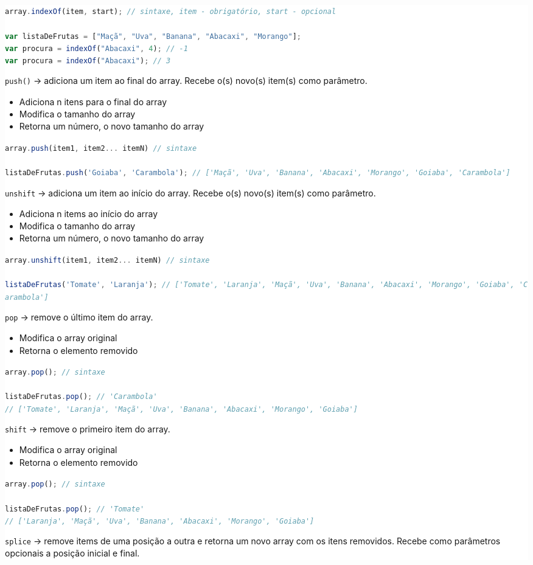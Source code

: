 ```js
array.indexOf(item, start); // sintaxe, item - obrigatório, start - opcional

var listaDeFrutas = ["Maçã", "Uva", "Banana", "Abacaxi", "Morango"];
var procura = indexOf("Abacaxi", 4); // -1
var procura = indexOf("Abacaxi"); // 3
```

`push()` → adiciona um item ao final do array. Recebe o(s) novo(s) item(s) como parâmetro.

- Adiciona n itens para o final do array
- Modifica o tamanho do array
- Retorna um número, o novo tamanho do array

```js
array.push(item1, item2... itemN) // sintaxe

listaDeFrutas.push('Goiaba', 'Carambola'); // ['Maçã', 'Uva', 'Banana', 'Abacaxi', 'Morango', 'Goiaba', 'Carambola']
```

`unshift` → adiciona um item ao início do array. Recebe o(s) novo(s) item(s) como parâmetro.

- Adiciona n items ao início do array
- Modifica o tamanho do array
- Retorna um número, o novo tamanho do array

```js
array.unshift(item1, item2... itemN) // sintaxe

listaDeFrutas('Tomate', 'Laranja'); // ['Tomate', 'Laranja', 'Maçã', 'Uva', 'Banana', 'Abacaxi', 'Morango', 'Goiaba', 'Carambola']
```

`pop` → remove o último item do array.

- Modifica o array original
- Retorna o elemento removido

```js
array.pop(); // sintaxe

listaDeFrutas.pop(); // 'Carambola'
// ['Tomate', 'Laranja', 'Maçã', 'Uva', 'Banana', 'Abacaxi', 'Morango', 'Goiaba']
```

`shift` → remove o primeiro item do array.

- Modifica o array original
- Retorna o elemento removido

```js
array.pop(); // sintaxe

listaDeFrutas.pop(); // 'Tomate'
// ['Laranja', 'Maçã', 'Uva', 'Banana', 'Abacaxi', 'Morango', 'Goiaba']
```

`splice` → remove items de uma posição a outra e retorna um novo array com os itens removidos. Recebe como parâmetros opcionais a posição inicial e final.
